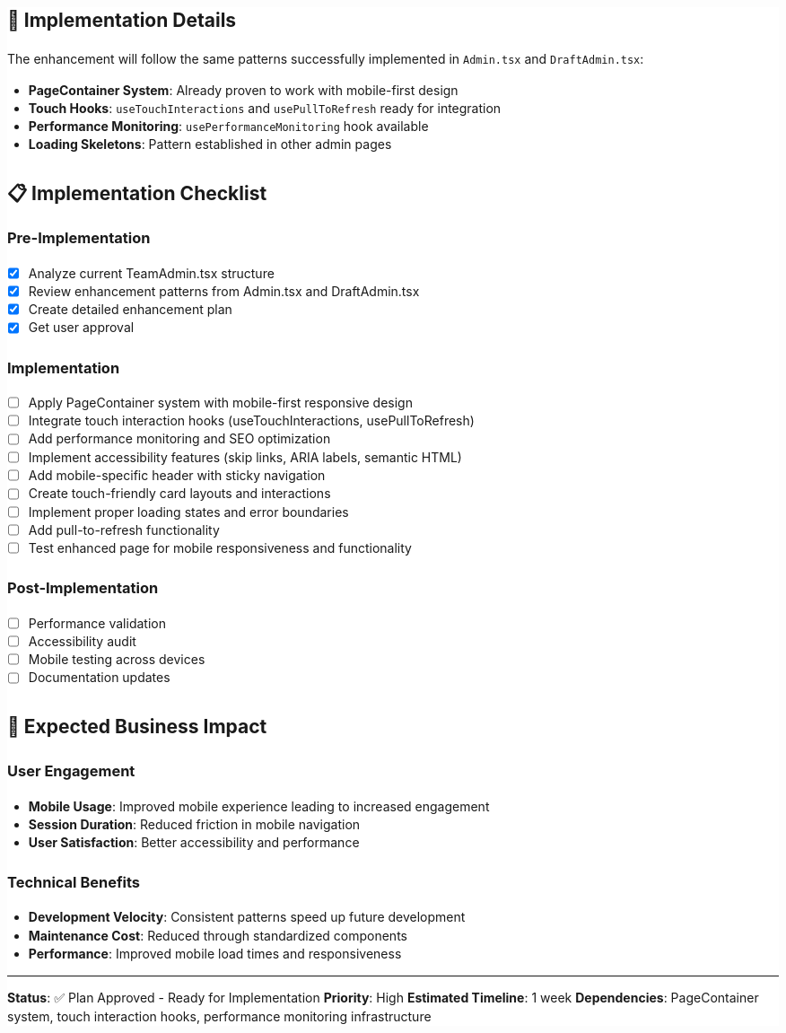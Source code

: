 ## 🔧 Implementation Details

The enhancement will follow the same patterns successfully implemented in `Admin.tsx` and `DraftAdmin.tsx`:

- **PageContainer System**: Already proven to work with mobile-first design
- **Touch Hooks**: `useTouchInteractions` and `usePullToRefresh` ready for integration
- **Performance Monitoring**: `usePerformanceMonitoring` hook available
- **Loading Skeletons**: Pattern established in other admin pages

## 📋 Implementation Checklist

### Pre-Implementation
- [x] Analyze current TeamAdmin.tsx structure
- [x] Review enhancement patterns from Admin.tsx and DraftAdmin.tsx
- [x] Create detailed enhancement plan
- [x] Get user approval

### Implementation
- [ ] Apply PageContainer system with mobile-first responsive design
- [ ] Integrate touch interaction hooks (useTouchInteractions, usePullToRefresh)
- [ ] Add performance monitoring and SEO optimization
- [ ] Implement accessibility features (skip links, ARIA labels, semantic HTML)
- [ ] Add mobile-specific header with sticky navigation
- [ ] Create touch-friendly card layouts and interactions
- [ ] Implement proper loading states and error boundaries
- [ ] Add pull-to-refresh functionality
- [ ] Test enhanced page for mobile responsiveness and functionality

### Post-Implementation
- [ ] Performance validation
- [ ] Accessibility audit
- [ ] Mobile testing across devices
- [ ] Documentation updates

## 🎯 Expected Business Impact

### User Engagement
- **Mobile Usage**: Improved mobile experience leading to increased engagement
- **Session Duration**: Reduced friction in mobile navigation
- **User Satisfaction**: Better accessibility and performance

### Technical Benefits
- **Development Velocity**: Consistent patterns speed up future development
- **Maintenance Cost**: Reduced through standardized components
- **Performance**: Improved mobile load times and responsiveness

---

**Status**: ✅ Plan Approved - Ready for Implementation
**Priority**: High
**Estimated Timeline**: 1 week
**Dependencies**: PageContainer system, touch interaction hooks, performance monitoring infrastructure